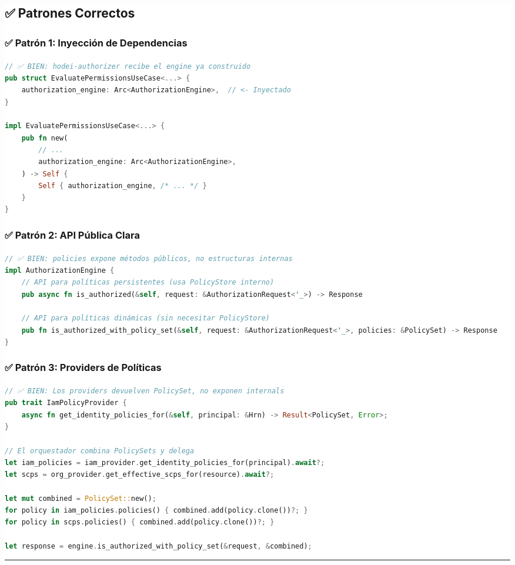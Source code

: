 
## ✅ Patrones Correctos

### ✅ Patrón 1: Inyección de Dependencias

```rust
// ✅ BIEN: hodei-authorizer recibe el engine ya construido
pub struct EvaluatePermissionsUseCase<...> {
    authorization_engine: Arc<AuthorizationEngine>,  // <- Inyectado
}

impl EvaluatePermissionsUseCase<...> {
    pub fn new(
        // ...
        authorization_engine: Arc<AuthorizationEngine>,
    ) -> Self {
        Self { authorization_engine, /* ... */ }
    }
}
```

### ✅ Patrón 2: API Pública Clara

```rust
// ✅ BIEN: policies expone métodos públicos, no estructuras internas
impl AuthorizationEngine {
    // API para políticas persistentes (usa PolicyStore interno)
    pub async fn is_authorized(&self, request: &AuthorizationRequest<'_>) -> Response
    
    // API para políticas dinámicas (sin necesitar PolicyStore)
    pub fn is_authorized_with_policy_set(&self, request: &AuthorizationRequest<'_>, policies: &PolicySet) -> Response
}
```

### ✅ Patrón 3: Providers de Políticas

```rust
// ✅ BIEN: Los providers devuelven PolicySet, no exponen internals
pub trait IamPolicyProvider {
    async fn get_identity_policies_for(&self, principal: &Hrn) -> Result<PolicySet, Error>;
}

// El orquestador combina PolicySets y delega
let iam_policies = iam_provider.get_identity_policies_for(principal).await?;
let scps = org_provider.get_effective_scps_for(resource).await?;

let mut combined = PolicySet::new();
for policy in iam_policies.policies() { combined.add(policy.clone())?; }
for policy in scps.policies() { combined.add(policy.clone())?; }

let response = engine.is_authorized_with_policy_set(&request, &combined);
```

---